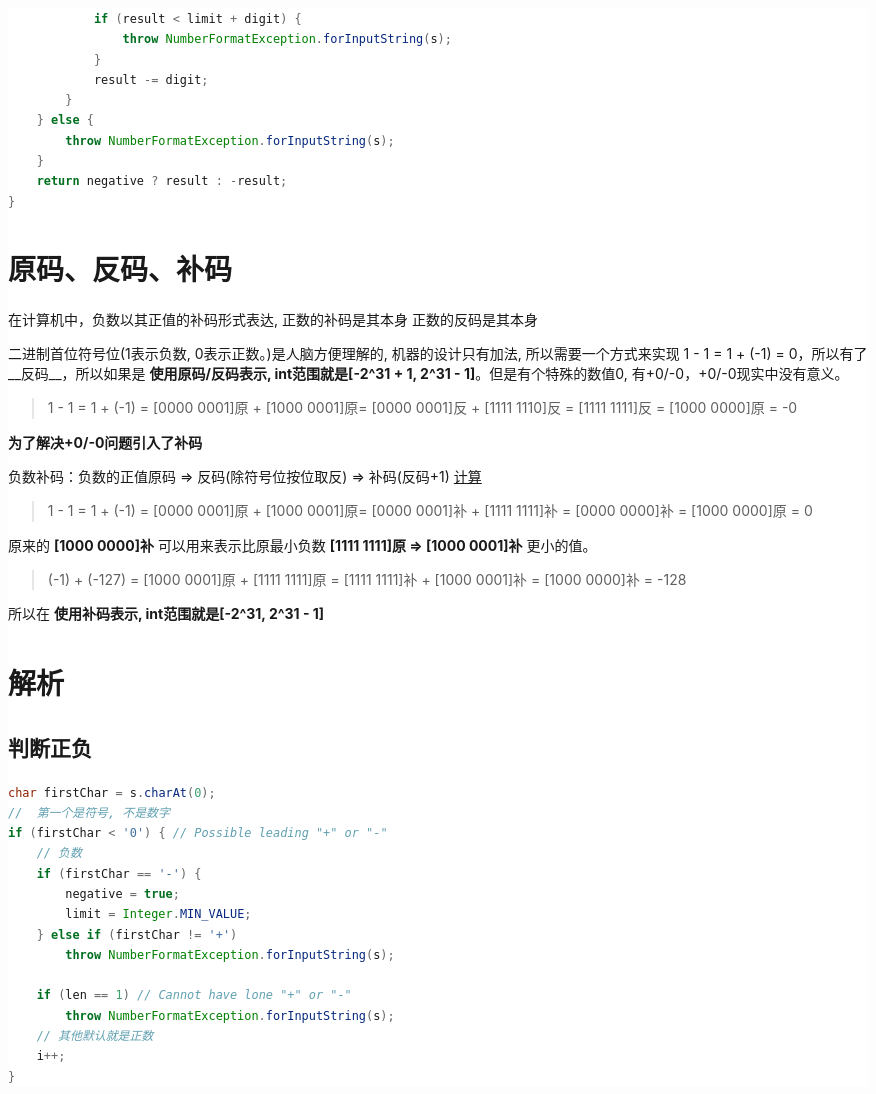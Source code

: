 ```java
            if (result < limit + digit) {
                throw NumberFormatException.forInputString(s);
            }
            result -= digit;
        }
    } else {
        throw NumberFormatException.forInputString(s);
    }
    return negative ? result : -result;
}
```

# 原码、反码、补码

在计算机中，负数以其正值的补码形式表达, 正数的补码是其本身 正数的反码是其本身

二进制首位符号位(1表示负数, 0表示正数。)是人脑方便理解的, 机器的设计只有加法, 所以需要一个方式来实现 1 - 1 = 1 + (-1) = 0，所以有了__反码__，所以如果是 __使用原码/反码表示, int范围就是[-2^31 + 1, 2^31 - 1]__。但是有个特殊的数值0, 有+0/-0，+0/-0现实中没有意义。

> 1 - 1 = 1 + (-1) = [0000 0001]原 + [1000 0001]原= [0000 0001]反 + [1111 1110]反 = [1111 1111]反 = [1000 0000]原 = -0


__为了解决+0/-0问题引入了补码__

负数补码：负数的正值原码 => 反码(除符号位按位取反) => 补码(反码+1) [计算](https://www.23bei.com/tool-56.html)

> 1 - 1 = 1 + (-1) = [0000 0001]原 + [1000 0001]原= [0000 0001]补 + [1111 1111]补 = [0000 0000]补 = [1000 0000]原 = 0

原来的 __[1000 0000]补__ 可以用来表示比原最小负数 __[1111 1111]原 => [1000 0001]补__ 更小的值。

> (-1) + (-127) = [1000 0001]原 + [1111 1111]原 = [1111 1111]补 + [1000 0001]补 = [1000 0000]补 = -128

所以在 __使用补码表示, int范围就是[-2^31, 2^31 - 1]__

# 解析

## 判断正负

```java
char firstChar = s.charAt(0);
//  第一个是符号, 不是数字
if (firstChar < '0') { // Possible leading "+" or "-"
    // 负数
    if (firstChar == '-') {
        negative = true;
        limit = Integer.MIN_VALUE;
    } else if (firstChar != '+')
        throw NumberFormatException.forInputString(s);

    if (len == 1) // Cannot have lone "+" or "-"
        throw NumberFormatException.forInputString(s);
    // 其他默认就是正数
    i++;
}
```
